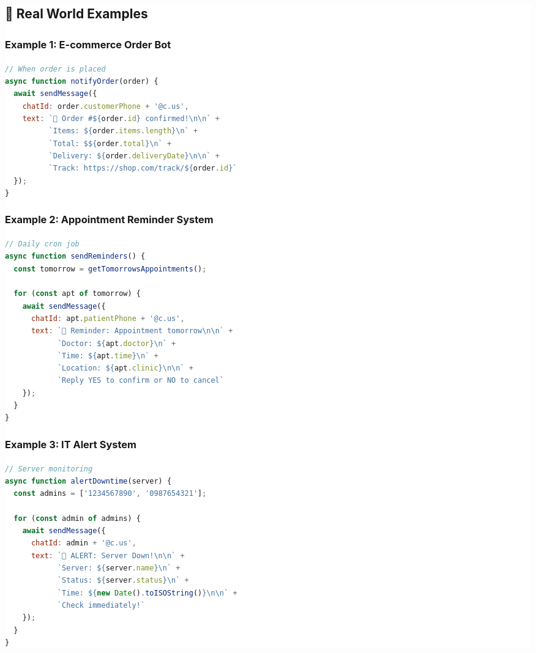 
## 🌟 Real World Examples

### Example 1: E-commerce Order Bot
```javascript
// When order is placed
async function notifyOrder(order) {
  await sendMessage({
    chatId: order.customerPhone + '@c.us',
    text: `🛒 Order #${order.id} confirmed!\n\n` +
          `Items: ${order.items.length}\n` +
          `Total: $${order.total}\n` +
          `Delivery: ${order.deliveryDate}\n\n` +
          `Track: https://shop.com/track/${order.id}`
  });
}
```

### Example 2: Appointment Reminder System
```javascript
// Daily cron job
async function sendReminders() {
  const tomorrow = getTomorrowsAppointments();
  
  for (const apt of tomorrow) {
    await sendMessage({
      chatId: apt.patientPhone + '@c.us',
      text: `📅 Reminder: Appointment tomorrow\n\n` +
            `Doctor: ${apt.doctor}\n` +
            `Time: ${apt.time}\n` +
            `Location: ${apt.clinic}\n\n` +
            `Reply YES to confirm or NO to cancel`
    });
  }
}
```

### Example 3: IT Alert System
```javascript
// Server monitoring
async function alertDowntime(server) {
  const admins = ['1234567890', '0987654321'];
  
  for (const admin of admins) {
    await sendMessage({
      chatId: admin + '@c.us',
      text: `🚨 ALERT: Server Down!\n\n` +
            `Server: ${server.name}\n` +
            `Status: ${server.status}\n` +
            `Time: ${new Date().toISOString()}\n\n` +
            `Check immediately!`
    });
  }
}
```
